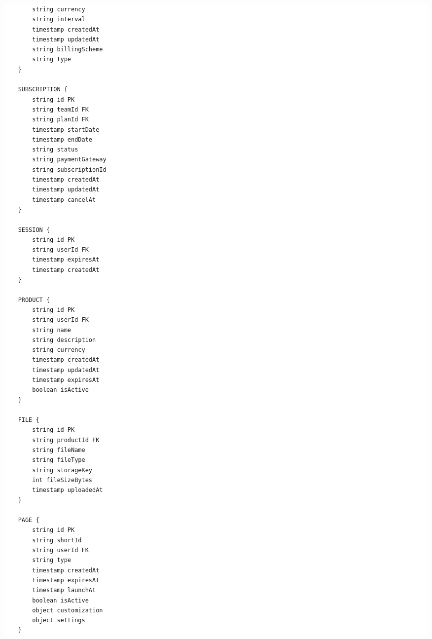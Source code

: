 ```mermaid
        string currency
        string interval
        timestamp createdAt
        timestamp updatedAt
        string billingScheme
        string type
    }

    SUBSCRIPTION {
        string id PK
        string teamId FK
        string planId FK
        timestamp startDate
        timestamp endDate
        string status
        string paymentGateway
        string subscriptionId
        timestamp createdAt
        timestamp updatedAt
        timestamp cancelAt
    }
    
    SESSION {
        string id PK
        string userId FK
        timestamp expiresAt
        timestamp createdAt
    }
    
    PRODUCT {
        string id PK
        string userId FK
        string name
        string description
        string currency
        timestamp createdAt
        timestamp updatedAt
        timestamp expiresAt
        boolean isActive
    }
    
    FILE {
        string id PK
        string productId FK
        string fileName
        string fileType
        string storageKey
        int fileSizeBytes
        timestamp uploadedAt
    }
    
    PAGE {
        string id PK
        string shortId
        string userId FK
        string type
        timestamp createdAt
        timestamp expiresAt
        timestamp launchAt
        boolean isActive
        object customization
        object settings
    }
```
